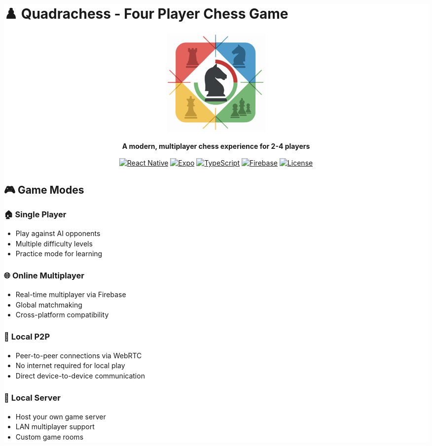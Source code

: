 # ♟️ Quadrachess - Four Player Chess Game

<div align="center">

![Quadrachess Logo](./assets/images/chess.png)

**A modern, multiplayer chess experience for 2-4 players**

[![React Native](https://img.shields.io/badge/React%20Native-0.81.4-blue.svg)](https://reactnative.dev/)
[![Expo](https://img.shields.io/badge/Expo-54.0.12-black.svg)](https://expo.dev/)
[![TypeScript](https://img.shields.io/badge/TypeScript-5.9.2-blue.svg)](https://www.typescriptlang.org/)
[![Firebase](https://img.shields.io/badge/Firebase-23.3.1-orange.svg)](https://firebase.google.com/)
[![License](https://img.shields.io/badge/License-MIT-green.svg)](LICENSE)

</div>

## 🎮 Game Modes

### 🏠 **Single Player**
- Play against AI opponents
- Multiple difficulty levels
- Practice mode for learning

### 🌐 **Online Multiplayer**
- Real-time multiplayer via Firebase
- Global matchmaking
- Cross-platform compatibility

### 📱 **Local P2P**
- Peer-to-peer connections via WebRTC
- No internet required for local play
- Direct device-to-device communication

### 🎯 **Local Server**
- Host your own game server
- LAN multiplayer support
- Custom game rooms

